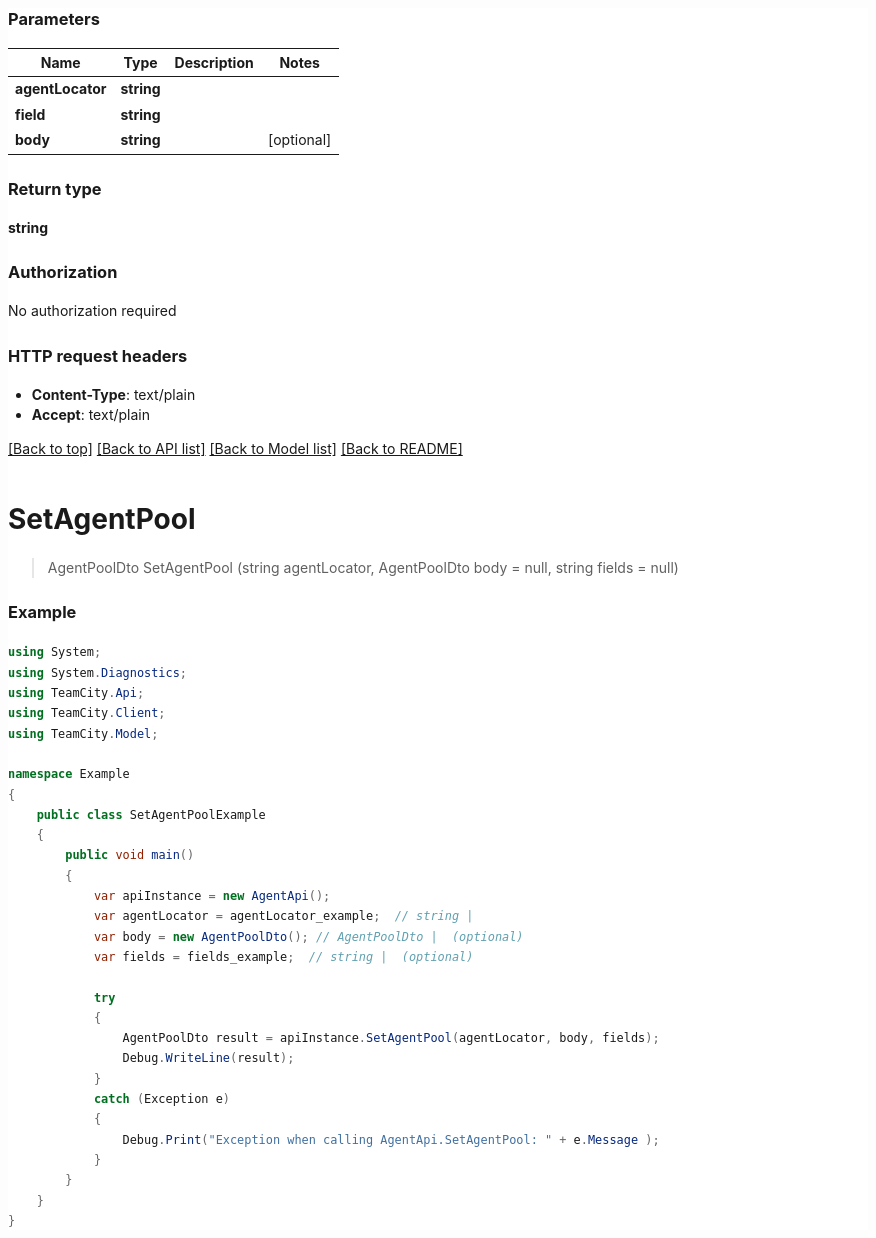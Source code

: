 ### Parameters

Name | Type | Description  | Notes
------------- | ------------- | ------------- | -------------
 **agentLocator** | **string**|  | 
 **field** | **string**|  | 
 **body** | **string**|  | [optional] 

### Return type

**string**

### Authorization

No authorization required

### HTTP request headers

 - **Content-Type**: text/plain
 - **Accept**: text/plain

[[Back to top]](#) [[Back to API list]](../README.md#documentation-for-api-endpoints) [[Back to Model list]](../README.md#documentation-for-models) [[Back to README]](../README.md)

<a name="setagentpool"></a>
# **SetAgentPool**
> AgentPoolDto SetAgentPool (string agentLocator, AgentPoolDto body = null, string fields = null)



### Example
```csharp
using System;
using System.Diagnostics;
using TeamCity.Api;
using TeamCity.Client;
using TeamCity.Model;

namespace Example
{
    public class SetAgentPoolExample
    {
        public void main()
        {
            var apiInstance = new AgentApi();
            var agentLocator = agentLocator_example;  // string | 
            var body = new AgentPoolDto(); // AgentPoolDto |  (optional) 
            var fields = fields_example;  // string |  (optional) 

            try
            {
                AgentPoolDto result = apiInstance.SetAgentPool(agentLocator, body, fields);
                Debug.WriteLine(result);
            }
            catch (Exception e)
            {
                Debug.Print("Exception when calling AgentApi.SetAgentPool: " + e.Message );
            }
        }
    }
}
```
